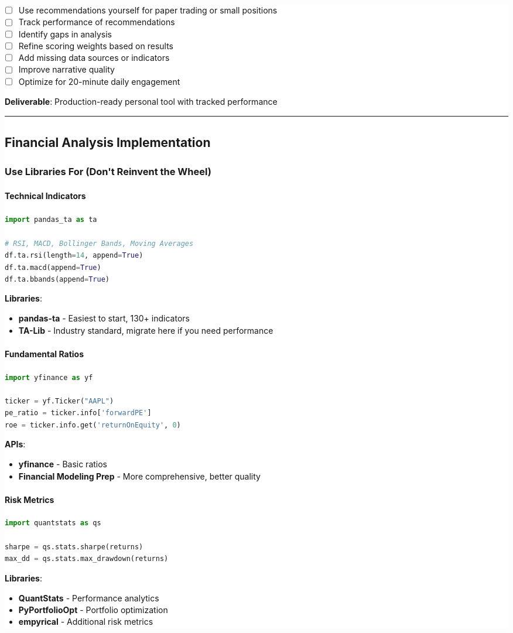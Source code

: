 - [ ] Use recommendations yourself for paper trading or small positions
- [ ] Track performance of recommendations
- [ ] Identify gaps in analysis
- [ ] Refine scoring weights based on results
- [ ] Add missing data sources or indicators
- [ ] Improve narrative quality
- [ ] Optimize for 20-minute daily engagement

**Deliverable**: Production-ready personal tool with tracked performance

---

## Financial Analysis Implementation

### Use Libraries For (Don't Reinvent the Wheel)

#### Technical Indicators
```python
import pandas_ta as ta

# RSI, MACD, Bollinger Bands, Moving Averages
df.ta.rsi(length=14, append=True)
df.ta.macd(append=True)
df.ta.bbands(append=True)
```

**Libraries**:
- **pandas-ta** - Easiest to start, 130+ indicators
- **TA-Lib** - Industry standard, migrate here if you need performance

#### Fundamental Ratios
```python
import yfinance as yf

ticker = yf.Ticker("AAPL")
pe_ratio = ticker.info['forwardPE']
roe = ticker.info.get('returnOnEquity', 0)
```

**APIs**:
- **yfinance** - Basic ratios
- **Financial Modeling Prep** - More comprehensive, better quality

#### Risk Metrics
```python
import quantstats as qs

sharpe = qs.stats.sharpe(returns)
max_dd = qs.stats.max_drawdown(returns)
```

**Libraries**:
- **QuantStats** - Performance analytics
- **PyPortfolioOpt** - Portfolio optimization
- **empyrical** - Additional risk metrics
